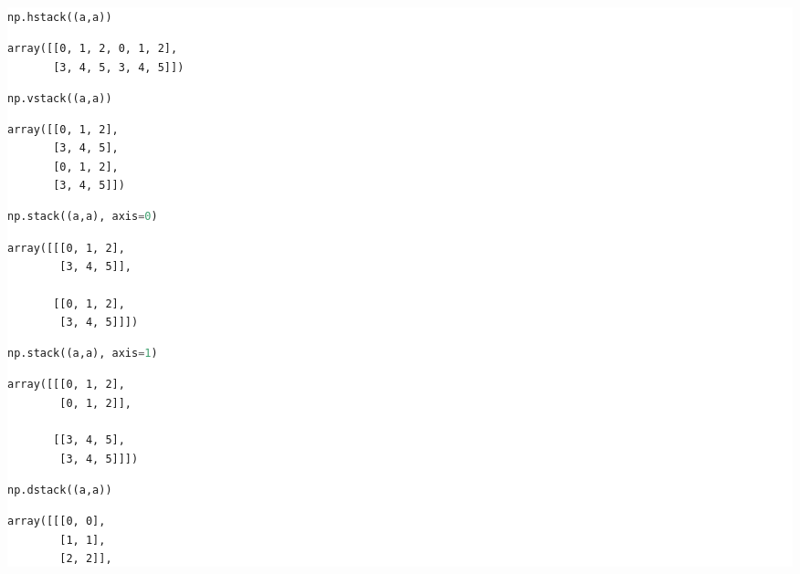 


```python
np.hstack((a,a))
```




    array([[0, 1, 2, 0, 1, 2],
           [3, 4, 5, 3, 4, 5]])




```python
np.vstack((a,a))
```




    array([[0, 1, 2],
           [3, 4, 5],
           [0, 1, 2],
           [3, 4, 5]])




```python
np.stack((a,a), axis=0)
```




    array([[[0, 1, 2],
            [3, 4, 5]],
    
           [[0, 1, 2],
            [3, 4, 5]]])




```python
np.stack((a,a), axis=1)
```




    array([[[0, 1, 2],
            [0, 1, 2]],
    
           [[3, 4, 5],
            [3, 4, 5]]])




```python
np.dstack((a,a))
```




    array([[[0, 0],
            [1, 1],
            [2, 2]],
    